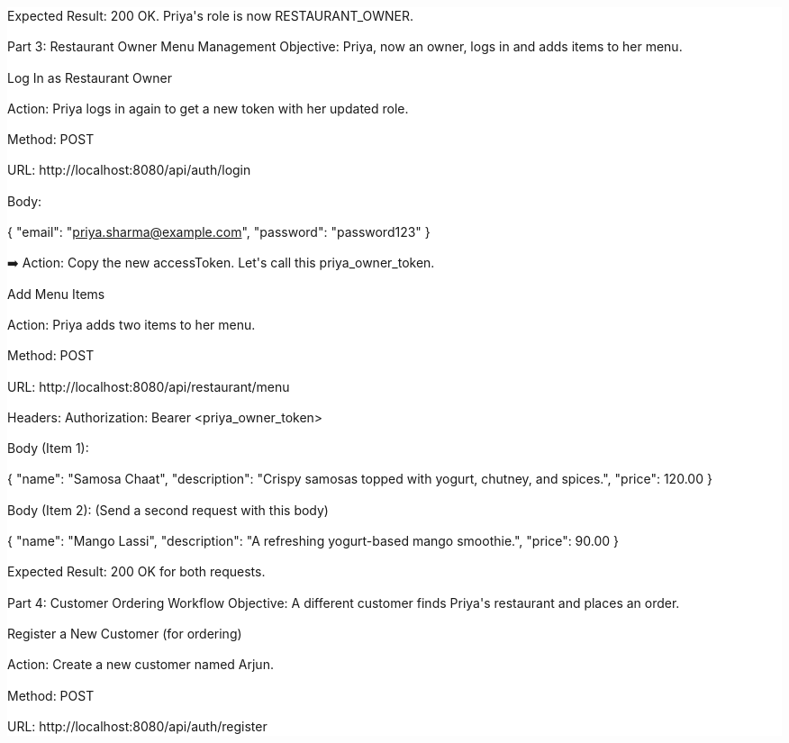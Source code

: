 Expected Result: 200 OK. Priya's role is now RESTAURANT_OWNER.

Part 3: Restaurant Owner Menu Management
Objective: Priya, now an owner, logs in and adds items to her menu.

Log In as Restaurant Owner

Action: Priya logs in again to get a new token with her updated role.

Method: POST

URL: http://localhost:8080/api/auth/login



Body: 

{
    "email": "priya.sharma@example.com",
    "password": "password123"
}

➡️ Action: Copy the new accessToken. Let's call this priya_owner_token.

Add Menu Items

Action: Priya adds two items to her menu.

Method: POST

URL: http://localhost:8080/api/restaurant/menu

Headers: Authorization: Bearer <priya_owner_token>

Body (Item 1):

{
    "name": "Samosa Chaat",
    "description": "Crispy samosas topped with yogurt, chutney, and spices.",
    "price": 120.00
}

Body (Item 2): (Send a second request with this body)

{
    "name": "Mango Lassi",
    "description": "A refreshing yogurt-based mango smoothie.",
    "price": 90.00
}

Expected Result: 200 OK for both requests.

Part 4: Customer Ordering Workflow
Objective: A different customer finds Priya's restaurant and places an order.

Register a New Customer (for ordering)

Action: Create a new customer named Arjun.

Method: POST

URL: http://localhost:8080/api/auth/register
